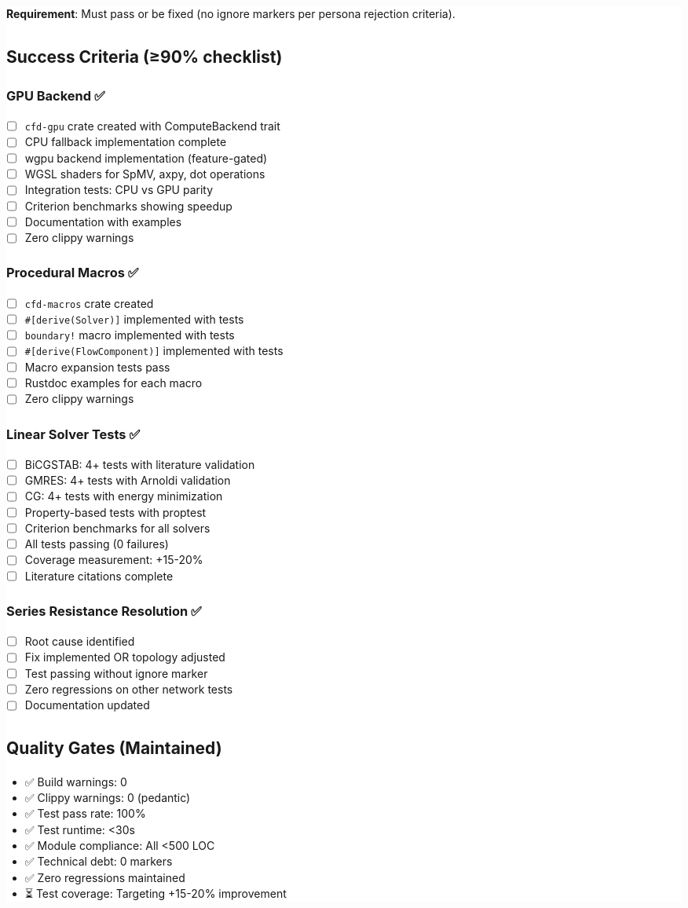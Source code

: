 **Requirement**: Must pass or be fixed (no ignore markers per persona rejection criteria).

## Success Criteria (≥90% checklist)

### GPU Backend ✅
- [ ] `cfd-gpu` crate created with ComputeBackend trait
- [ ] CPU fallback implementation complete
- [ ] wgpu backend implementation (feature-gated)
- [ ] WGSL shaders for SpMV, axpy, dot operations
- [ ] Integration tests: CPU vs GPU parity
- [ ] Criterion benchmarks showing speedup
- [ ] Documentation with examples
- [ ] Zero clippy warnings

### Procedural Macros ✅
- [ ] `cfd-macros` crate created
- [ ] `#[derive(Solver)]` implemented with tests
- [ ] `boundary!` macro implemented with tests
- [ ] `#[derive(FlowComponent)]` implemented with tests
- [ ] Macro expansion tests pass
- [ ] Rustdoc examples for each macro
- [ ] Zero clippy warnings

### Linear Solver Tests ✅
- [ ] BiCGSTAB: 4+ tests with literature validation
- [ ] GMRES: 4+ tests with Arnoldi validation
- [ ] CG: 4+ tests with energy minimization
- [ ] Property-based tests with proptest
- [ ] Criterion benchmarks for all solvers
- [ ] All tests passing (0 failures)
- [ ] Coverage measurement: +15-20%
- [ ] Literature citations complete

### Series Resistance Resolution ✅
- [ ] Root cause identified
- [ ] Fix implemented OR topology adjusted
- [ ] Test passing without ignore marker
- [ ] Zero regressions on other network tests
- [ ] Documentation updated

## Quality Gates (Maintained)

- ✅ Build warnings: 0
- ✅ Clippy warnings: 0 (pedantic)
- ✅ Test pass rate: 100%
- ✅ Test runtime: <30s
- ✅ Module compliance: All <500 LOC
- ✅ Technical debt: 0 markers
- ✅ Zero regressions maintained
- ⏳ Test coverage: Targeting +15-20% improvement
